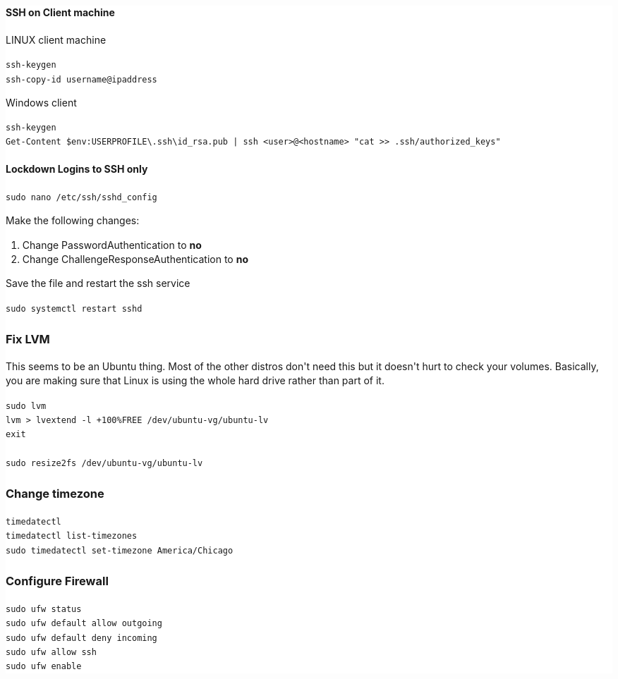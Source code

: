 #### SSH on Client machine
LINUX client machine
```
ssh-keygen
ssh-copy-id username@ipaddress
```
Windows client
```
ssh-keygen
Get-Content $env:USERPROFILE\.ssh\id_rsa.pub | ssh <user>@<hostname> "cat >> .ssh/authorized_keys"
```

#### Lockdown Logins to SSH only
```
sudo nano /etc/ssh/sshd_config
```

Make the following changes:
1. Change PasswordAuthentication to **no**
2. Change ChallengeResponseAuthentication to **no**

Save the file and restart the ssh service
```
sudo systemctl restart sshd
```

### Fix LVM

This seems to be an Ubuntu thing. Most of the other distros don't need this but it doesn't hurt to check your volumes. Basically, you are making sure that Linux is using the whole hard drive rather than part of it.

```
sudo lvm
lvm > lvextend -l +100%FREE /dev/ubuntu-vg/ubuntu-lv
exit

sudo resize2fs /dev/ubuntu-vg/ubuntu-lv
```

### Change timezone
```
timedatectl
timedatectl list-timezones
sudo timedatectl set-timezone America/Chicago
```

### Configure Firewall
```
sudo ufw status
sudo ufw default allow outgoing
sudo ufw default deny incoming
sudo ufw allow ssh
sudo ufw enable
```
